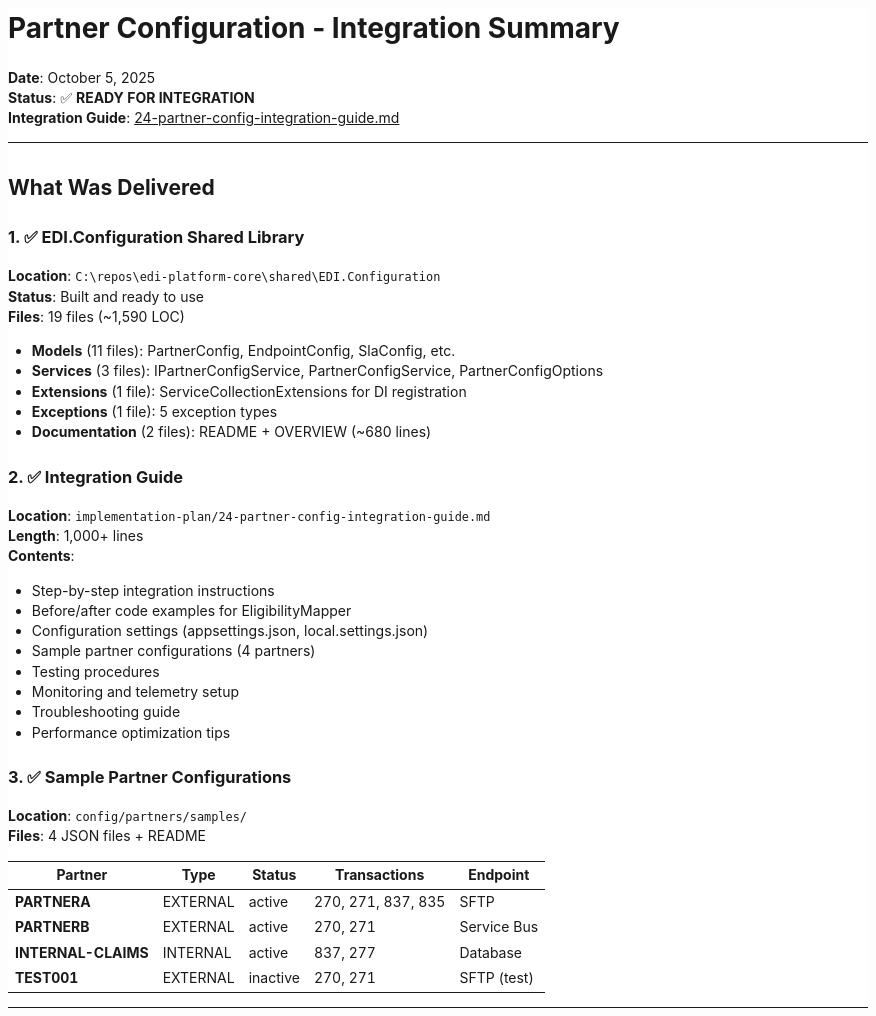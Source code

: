 # Partner Configuration - Integration Summary

**Date**: October 5, 2025  
**Status**: ✅ **READY FOR INTEGRATION**  
**Integration Guide**: [24-partner-config-integration-guide.md](24-partner-config-integration-guide.md)

---

## What Was Delivered

### 1. ✅ EDI.Configuration Shared Library

**Location**: `C:\repos\edi-platform-core\shared\EDI.Configuration`  
**Status**: Built and ready to use  
**Files**: 19 files (~1,590 LOC)

- **Models** (11 files): PartnerConfig, EndpointConfig, SlaConfig, etc.
- **Services** (3 files): IPartnerConfigService, PartnerConfigService, PartnerConfigOptions
- **Extensions** (1 file): ServiceCollectionExtensions for DI registration
- **Exceptions** (1 file): 5 exception types
- **Documentation** (2 files): README + OVERVIEW (~680 lines)

### 2. ✅ Integration Guide

**Location**: `implementation-plan/24-partner-config-integration-guide.md`  
**Length**: 1,000+ lines  
**Contents**:

- Step-by-step integration instructions
- Before/after code examples for EligibilityMapper
- Configuration settings (appsettings.json, local.settings.json)
- Sample partner configurations (4 partners)
- Testing procedures
- Monitoring and telemetry setup
- Troubleshooting guide
- Performance optimization tips

### 3. ✅ Sample Partner Configurations

**Location**: `config/partners/samples/`  
**Files**: 4 JSON files + README

| Partner | Type | Status | Transactions | Endpoint |
|---------|------|--------|--------------|----------|
| **PARTNERA** | EXTERNAL | active | 270, 271, 837, 835 | SFTP |
| **PARTNERB** | EXTERNAL | active | 270, 271 | Service Bus |
| **INTERNAL-CLAIMS** | INTERNAL | active | 837, 277 | Database |
| **TEST001** | EXTERNAL | inactive | 270, 271 | SFTP (test) |

---